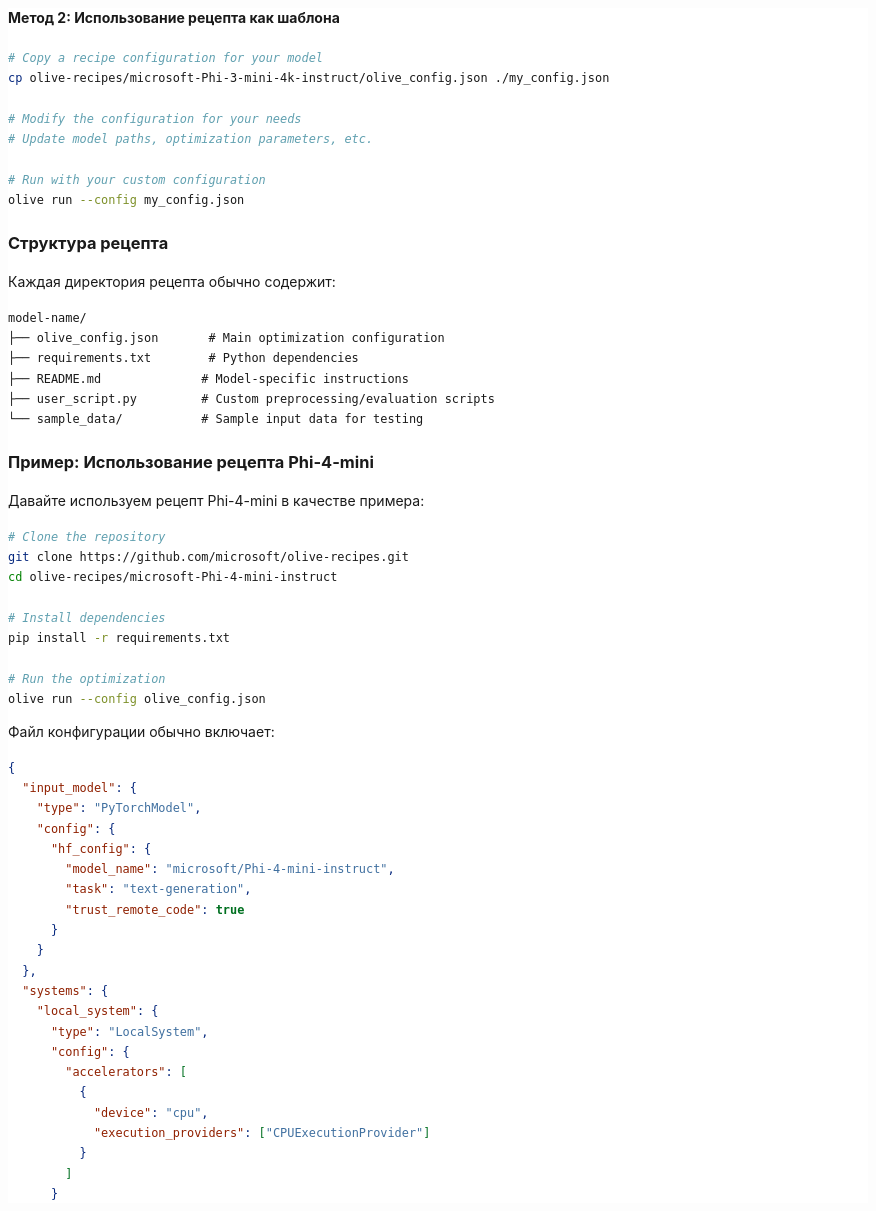#### Метод 2: Использование рецепта как шаблона

```bash
# Copy a recipe configuration for your model
cp olive-recipes/microsoft-Phi-3-mini-4k-instruct/olive_config.json ./my_config.json

# Modify the configuration for your needs
# Update model paths, optimization parameters, etc.

# Run with your custom configuration
olive run --config my_config.json
```

### Структура рецепта

Каждая директория рецепта обычно содержит:

```
model-name/
├── olive_config.json       # Main optimization configuration
├── requirements.txt        # Python dependencies
├── README.md              # Model-specific instructions
├── user_script.py         # Custom preprocessing/evaluation scripts
└── sample_data/           # Sample input data for testing
```

### Пример: Использование рецепта Phi-4-mini

Давайте используем рецепт Phi-4-mini в качестве примера:

```bash
# Clone the repository
git clone https://github.com/microsoft/olive-recipes.git
cd olive-recipes/microsoft-Phi-4-mini-instruct

# Install dependencies
pip install -r requirements.txt

# Run the optimization
olive run --config olive_config.json
```

Файл конфигурации обычно включает:

```json
{
  "input_model": {
    "type": "PyTorchModel",
    "config": {
      "hf_config": {
        "model_name": "microsoft/Phi-4-mini-instruct",
        "task": "text-generation",
        "trust_remote_code": true
      }
    }
  },
  "systems": {
    "local_system": {
      "type": "LocalSystem",
      "config": {
        "accelerators": [
          {
            "device": "cpu",
            "execution_providers": ["CPUExecutionProvider"]
          }
        ]
      }
```